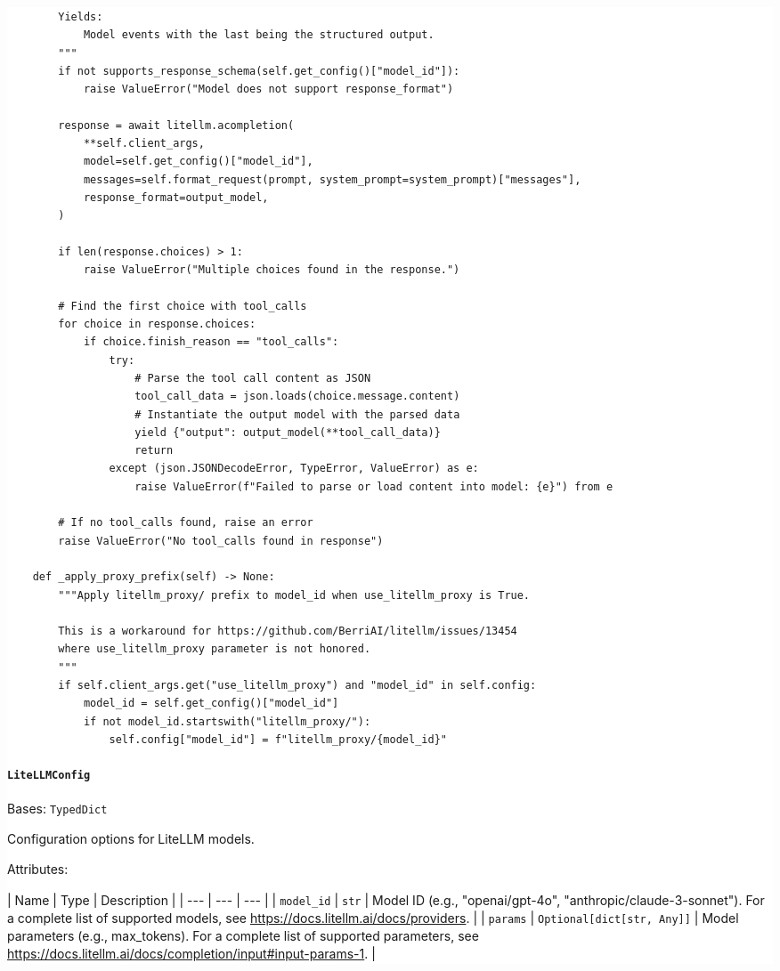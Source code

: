 ```
        Yields:
            Model events with the last being the structured output.
        """
        if not supports_response_schema(self.get_config()["model_id"]):
            raise ValueError("Model does not support response_format")

        response = await litellm.acompletion(
            **self.client_args,
            model=self.get_config()["model_id"],
            messages=self.format_request(prompt, system_prompt=system_prompt)["messages"],
            response_format=output_model,
        )

        if len(response.choices) > 1:
            raise ValueError("Multiple choices found in the response.")

        # Find the first choice with tool_calls
        for choice in response.choices:
            if choice.finish_reason == "tool_calls":
                try:
                    # Parse the tool call content as JSON
                    tool_call_data = json.loads(choice.message.content)
                    # Instantiate the output model with the parsed data
                    yield {"output": output_model(**tool_call_data)}
                    return
                except (json.JSONDecodeError, TypeError, ValueError) as e:
                    raise ValueError(f"Failed to parse or load content into model: {e}") from e

        # If no tool_calls found, raise an error
        raise ValueError("No tool_calls found in response")

    def _apply_proxy_prefix(self) -> None:
        """Apply litellm_proxy/ prefix to model_id when use_litellm_proxy is True.

        This is a workaround for https://github.com/BerriAI/litellm/issues/13454
        where use_litellm_proxy parameter is not honored.
        """
        if self.client_args.get("use_litellm_proxy") and "model_id" in self.config:
            model_id = self.get_config()["model_id"]
            if not model_id.startswith("litellm_proxy/"):
                self.config["model_id"] = f"litellm_proxy/{model_id}"
```

#### `LiteLLMConfig`

Bases: `TypedDict`

Configuration options for LiteLLM models.

Attributes:

| Name | Type | Description | | --- | --- | --- | | `model_id` | `str` | Model ID (e.g., "openai/gpt-4o", "anthropic/claude-3-sonnet"). For a complete list of supported models, see https://docs.litellm.ai/docs/providers. | | `params` | `Optional[dict[str, Any]]` | Model parameters (e.g., max_tokens). For a complete list of supported parameters, see https://docs.litellm.ai/docs/completion/input#input-params-1. |
